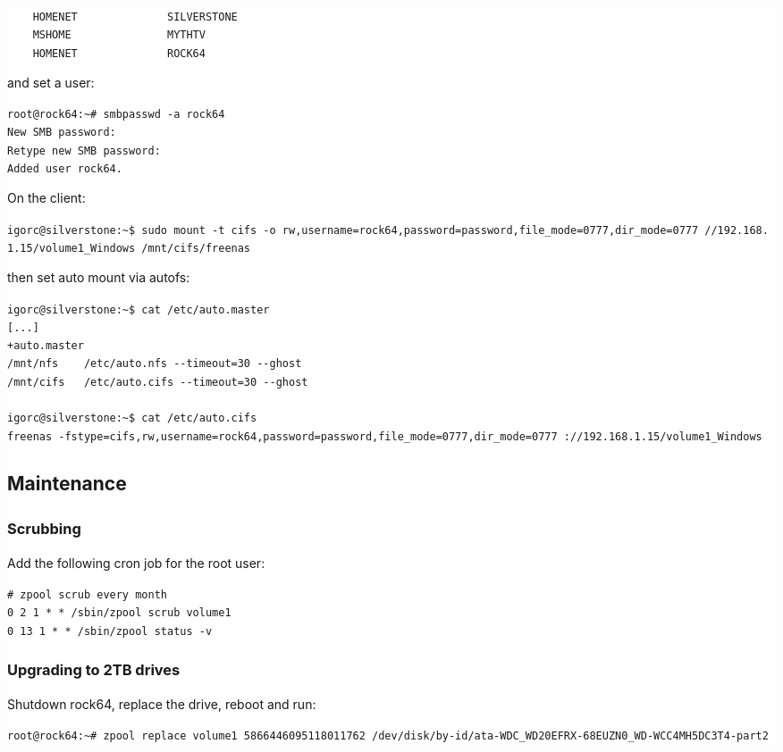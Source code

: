 ```
    HOMENET              SILVERSTONE
    MSHOME               MYTHTV
    HOMENET              ROCK64
```

and set a user:

```
root@rock64:~# smbpasswd -a rock64
New SMB password:
Retype new SMB password:
Added user rock64.
```

On the client:

```
igorc@silverstone:~$ sudo mount -t cifs -o rw,username=rock64,password=password,file_mode=0777,dir_mode=0777 //192.168.1.15/volume1_Windows /mnt/cifs/freenas
```

then set auto mount via autofs:

```
igorc@silverstone:~$ cat /etc/auto.master
[...]
+auto.master
/mnt/nfs    /etc/auto.nfs --timeout=30 --ghost
/mnt/cifs   /etc/auto.cifs --timeout=30 --ghost

igorc@silverstone:~$ cat /etc/auto.cifs
freenas -fstype=cifs,rw,username=rock64,password=password,file_mode=0777,dir_mode=0777 ://192.168.1.15/volume1_Windows
```

## Maintenance

### Scrubbing 

Add the following cron job for the root user:

```
# zpool scrub every month
0 2 1 * * /sbin/zpool scrub volume1
0 13 1 * * /sbin/zpool status -v
```

### Upgrading to 2TB drives 

Shutdown rock64, replace the drive, reboot and run:

```
root@rock64:~# zpool replace volume1 5866446095118011762 /dev/disk/by-id/ata-WDC_WD20EFRX-68EUZN0_WD-WCC4MH5DC3T4-part2
```
